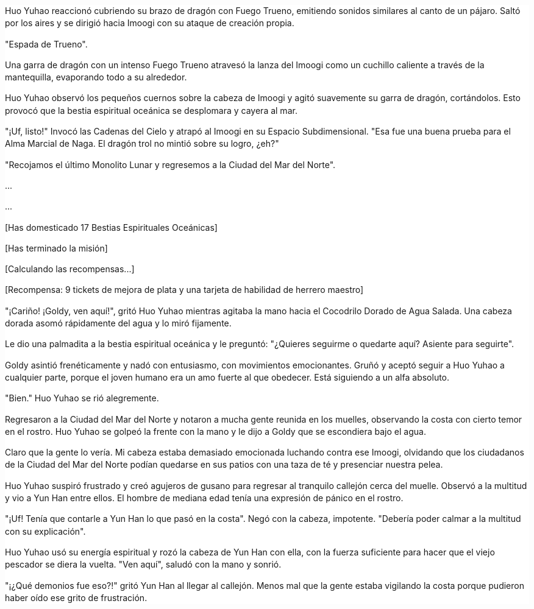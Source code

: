 Huo Yuhao reaccionó cubriendo su brazo de dragón con Fuego Trueno, emitiendo sonidos similares al canto de un pájaro. Saltó por los aires y se dirigió hacia Imoogi con su ataque de creación propia.

"Espada de Trueno".

Una garra de dragón con un intenso Fuego Trueno atravesó la lanza del Imoogi como un cuchillo caliente a través de la mantequilla, evaporando todo a su alrededor.

Huo Yuhao observó los pequeños cuernos sobre la cabeza de Imoogi y agitó suavemente su garra de dragón, cortándolos. Esto provocó que la bestia espiritual oceánica se desplomara y cayera al mar.

"¡Uf, listo!" Invocó las Cadenas del Cielo y atrapó al Imoogi en su Espacio Subdimensional. "Esa fue una buena prueba para el Alma Marcial de Naga. El dragón trol no mintió sobre su logro, ¿eh?"

"Recojamos el último Monolito Lunar y regresemos a la Ciudad del Mar del Norte".

...

...

[Has domesticado 17 Bestias Espirituales Oceánicas]

[Has terminado la misión]

[Calculando las recompensas...]

[Recompensa: 9 tickets de mejora de plata y una tarjeta de habilidad de herrero maestro]

"¡Cariño! ¡Goldy, ven aquí!", gritó Huo Yuhao mientras agitaba la mano hacia el Cocodrilo Dorado de Agua Salada. Una cabeza dorada asomó rápidamente del agua y lo miró fijamente.

Le dio una palmadita a la bestia espiritual oceánica y le preguntó: "¿Quieres seguirme o quedarte aquí? Asiente para seguirte".

Goldy asintió frenéticamente y nadó con entusiasmo, con movimientos emocionantes. Gruñó y aceptó seguir a Huo Yuhao a cualquier parte, porque el joven humano era un amo fuerte al que obedecer. Está siguiendo a un alfa absoluto.

"Bien." Huo Yuhao se rió alegremente.

Regresaron a la Ciudad del Mar del Norte y notaron a mucha gente reunida en los muelles, observando la costa con cierto temor en el rostro. Huo Yuhao se golpeó la frente con la mano y le dijo a Goldy que se escondiera bajo el agua.

Claro que la gente lo vería. Mi cabeza estaba demasiado emocionada luchando contra ese Imoogi, olvidando que los ciudadanos de la Ciudad del Mar del Norte podían quedarse en sus patios con una taza de té y presenciar nuestra pelea.

Huo Yuhao suspiró frustrado y creó agujeros de gusano para regresar al tranquilo callejón cerca del muelle. Observó a la multitud y vio a Yun Han entre ellos. El hombre de mediana edad tenía una expresión de pánico en el rostro.

"¡Uf! Tenía que contarle a Yun Han lo que pasó en la costa". Negó con la cabeza, impotente. "Debería poder calmar a la multitud con su explicación".

Huo Yuhao usó su energía espiritual y rozó la cabeza de Yun Han con ella, con la fuerza suficiente para hacer que el viejo pescador se diera la vuelta. "Ven aquí", saludó con la mano y sonrió.

"¡¿Qué demonios fue eso?!" gritó Yun Han al llegar al callejón. Menos mal que la gente estaba vigilando la costa porque pudieron haber oído ese grito de frustración.
